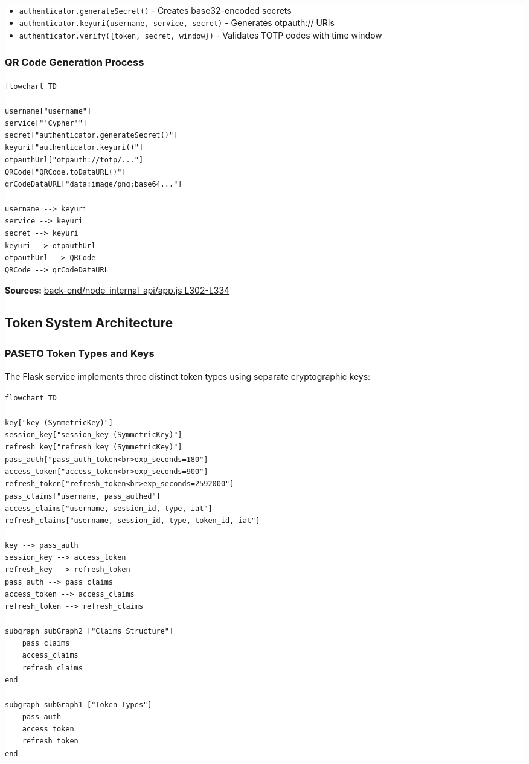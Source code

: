 * `authenticator.generateSecret()` - Creates base32-encoded secrets
* `authenticator.keyuri(username, service, secret)` - Generates otpauth:// URIs
* `authenticator.verify({token, secret, window})` - Validates TOTP codes with time window

### QR Code Generation Process

```mermaid
flowchart TD

username["username"]
service["'Cypher'"]
secret["authenticator.generateSecret()"]
keyuri["authenticator.keyuri()"]
otpauthUrl["otpauth://totp/..."]
QRCode["QRCode.toDataURL()"]
qrCodeDataURL["data:image/png;base64..."]

username --> keyuri
service --> keyuri
secret --> keyuri
keyuri --> otpauthUrl
otpauthUrl --> QRCode
QRCode --> qrCodeDataURL
```

**Sources:** [back-end/node_internal_api/app.js L302-L334](https://github.com/RogueElectron/Cypher/blob/7b7a1583/back-end/node_internal_api/app.js#L302-L334)

## Token System Architecture

### PASETO Token Types and Keys

The Flask service implements three distinct token types using separate cryptographic keys:

```mermaid
flowchart TD

key["key (SymmetricKey)"]
session_key["session_key (SymmetricKey)"]
refresh_key["refresh_key (SymmetricKey)"]
pass_auth["pass_auth_token<br>exp_seconds=180"]
access_token["access_token<br>exp_seconds=900"]
refresh_token["refresh_token<br>exp_seconds=2592000"]
pass_claims["username, pass_authed"]
access_claims["username, session_id, type, iat"]
refresh_claims["username, session_id, type, token_id, iat"]

key --> pass_auth
session_key --> access_token
refresh_key --> refresh_token
pass_auth --> pass_claims
access_token --> access_claims
refresh_token --> refresh_claims

subgraph subGraph2 ["Claims Structure"]
    pass_claims
    access_claims
    refresh_claims
end

subgraph subGraph1 ["Token Types"]
    pass_auth
    access_token
    refresh_token
end
```